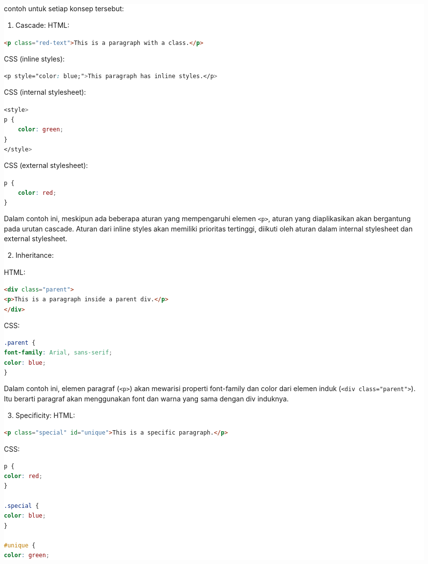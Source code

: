 contoh untuk setiap konsep tersebut:

1. Cascade:
HTML:
```html
<p class="red-text">This is a paragraph with a class.</p>
```
CSS (inline styles):

```css
<p style="color: blue;">This paragraph has inline styles.</p>
```

CSS (internal stylesheet):

```css
<style>
p {
    color: green;
}
</style>
```
CSS (external stylesheet):

```css
p {
    color: red;
}
```
Dalam contoh ini, meskipun ada beberapa aturan yang mempengaruhi elemen `<p>`, aturan yang diaplikasikan akan bergantung pada urutan cascade. Aturan dari inline styles akan memiliki prioritas tertinggi, diikuti oleh aturan dalam internal stylesheet dan external stylesheet.

2. Inheritance:

HTML:
```html
<div class="parent">
<p>This is a paragraph inside a parent div.</p>
</div>
```
CSS:

```css
.parent {
font-family: Arial, sans-serif;
color: blue;
}
```

Dalam contoh ini, elemen paragraf (`<p>`) akan mewarisi properti font-family dan color dari elemen induk (`<div class="parent">`). Itu berarti paragraf akan menggunakan font dan warna yang sama dengan div induknya.

3. Specificity:
HTML:
```html
<p class="special" id="unique">This is a specific paragraph.</p>
```
CSS:
```css
p {
color: red;
}

.special {
color: blue;
}

#unique {
color: green;
```